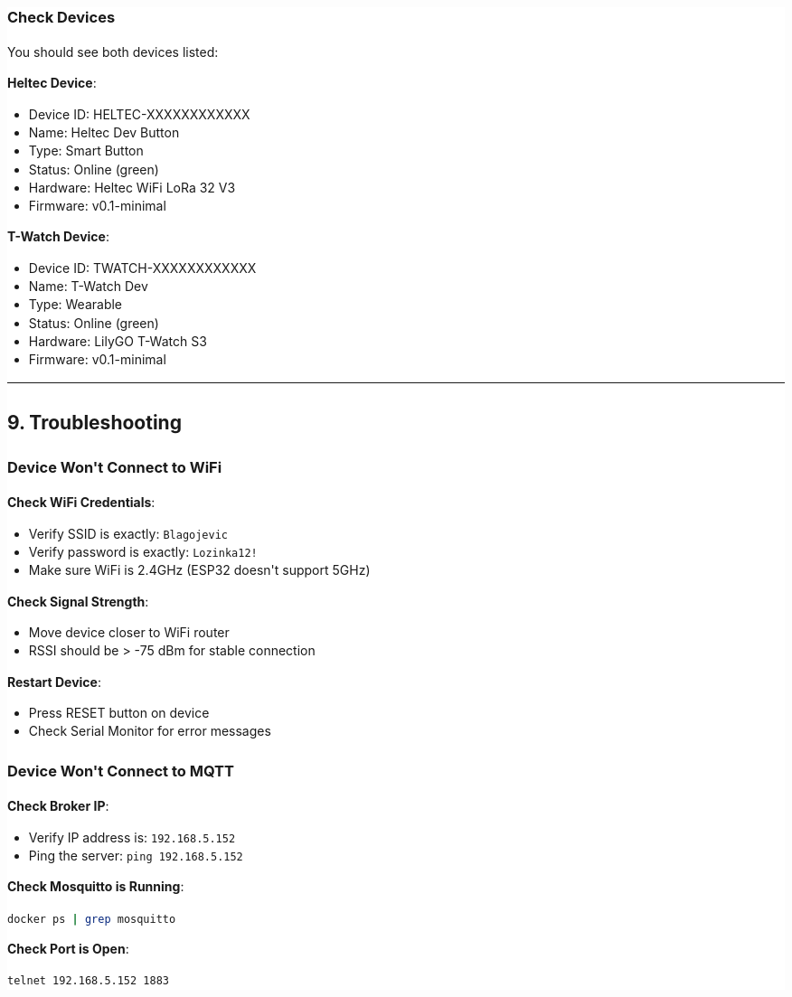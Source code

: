 ### Check Devices

You should see both devices listed:

**Heltec Device**:
- Device ID: HELTEC-XXXXXXXXXXXX
- Name: Heltec Dev Button
- Type: Smart Button
- Status: Online (green)
- Hardware: Heltec WiFi LoRa 32 V3
- Firmware: v0.1-minimal

**T-Watch Device**:
- Device ID: TWATCH-XXXXXXXXXXXX
- Name: T-Watch Dev
- Type: Wearable
- Status: Online (green)
- Hardware: LilyGO T-Watch S3
- Firmware: v0.1-minimal

---

## 9. Troubleshooting

### Device Won't Connect to WiFi

**Check WiFi Credentials**:
- Verify SSID is exactly: `Blagojevic`
- Verify password is exactly: `Lozinka12!`
- Make sure WiFi is 2.4GHz (ESP32 doesn't support 5GHz)

**Check Signal Strength**:
- Move device closer to WiFi router
- RSSI should be > -75 dBm for stable connection

**Restart Device**:
- Press RESET button on device
- Check Serial Monitor for error messages

### Device Won't Connect to MQTT

**Check Broker IP**:
- Verify IP address is: `192.168.5.152`
- Ping the server: `ping 192.168.5.152`

**Check Mosquitto is Running**:
```bash
docker ps | grep mosquitto
```

**Check Port is Open**:
```bash
telnet 192.168.5.152 1883
```
